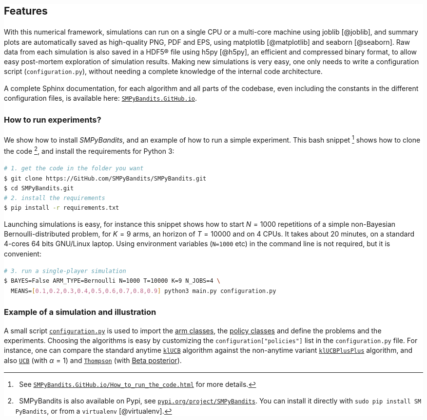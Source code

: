 
## Features

With this numerical framework, simulations can run on a single CPU or a multi-core machine using joblib [@joblib],
and summary plots are automatically saved as high-quality PNG, PDF and EPS, using matplotlib [@matplotlib] and seaborn [@seaborn].
Raw data from each simulation is also saved in a HDF5® file using h5py [@h5py], an efficient and compressed binary format, to allow easy post-mortem exploration of simulation results.
Making new simulations is very easy, one only needs to write a configuration script (`configuration.py`), without needing a complete knowledge of the internal code architecture.

A complete Sphinx documentation, for each algorithm and all parts of the codebase, even including the constants in the different configuration files, is available here: [`SMPyBandits.GitHub.io`](https://SMPyBandits.GitHub.io/).

### How to run experiments?

We show how to install *SMPyBandits*, and an example of how to run a simple experiment.
This bash snippet [^docforconf] shows how to clone the code [^alsoonpypi],
and install the requirements for Python 3:

```bash
# 1. get the code in the folder you want
$ git clone https://GitHub.com/SMPyBandits/SMPyBandits.git
$ cd SMPyBandits.git
# 2. install the requirements
$ pip install -r requirements.txt
```

Launching simulations is easy, for instance this snippet shows how to start $N=1000$ repetitions of a simple non-Bayesian Bernoulli-distributed problem, for $K=9$ arms, an horizon of $T=10000$ and on $4$ CPUs.
It takes about $20$ minutes, on a standard $4$-cores $64$ bits GNU/Linux laptop.
Using environment variables (`N=1000` etc) in the command line is not required, but it is convenient:

[^docforconf]:  $\;$ See [`SMPyBandits.GitHub.io/How_to_run_the_code.html`](https://SMPyBandits.GitHub.io/How_to_run_the_code.html) for more details.
[^alsoonpypi]:  $\;$ SMPyBandits is also available on Pypi, see [`pypi.org/project/SMPyBandits`](https://pypi.org/project/SMPyBandits/). You can install it directly with `sudo pip install SMPyBandits`, or from a `virtualenv` [@virtualenv].

```bash
# 3. run a single-player simulation
$ BAYES=False ARM_TYPE=Bernoulli N=1000 T=10000 K=9 N_JOBS=4 \
  MEANS=[0.1,0.2,0.3,0.4,0.5,0.6,0.7,0.8,0.9] python3 main.py configuration.py
```

### Example of a simulation and illustration

A small script [`configuration.py`](https://SMPyBandits.GitHub.io/docs/configuration.html) is used to import the [arm classes](https://SMPyBandits.GitHub.io/docs/Arms.html), the [policy classes](https://SMPyBandits.GitHub.io/docs/Policies.html) and define the problems and the experiments.
Choosing the algorithms is easy by customizing the `configuration["policies"]` list in the `configuration.py` file.
For instance, one can compare the standard anytime [`klUCB`](https://SMPyBandits.GitHub.io/docs/Policies.klUCB.html) algorithm against the non-anytime variant [`klUCBPlusPlus`](https://SMPyBandits.GitHub.io/docs/Policies.klUCBPlusPlus.html) algorithm, and also [`UCB`](https://SMPyBandits.GitHub.io/docs/Policies.UCBalpha.html) (with $\alpha=1$) and [`Thompson`](https://SMPyBandits.GitHub.io/docs/Policies.Thompson.html) (with [Beta posterior](https://SMPyBandits.GitHub.io/docs/Policies.Posterior.Beta.html)).


[^HDF5 example]: E.g., this simulation produces this HDF5 file, [GitHub.com/SMPyBandits/SMPyBandits/blob/master/plots/paper/example.hdf5](https://github.com/SMPyBandits/SMPyBandits/blob/master/plots/paper/example.hdf5).
[^article1]:  $\;$ See the page [`SMPyBandits.GitHub.io/MultiPlayers.html`](https://SMPyBandits.GitHub.io/MultiPlayers.html) on the documentation.
[^article2]:  $\;$ See the page [`SMPyBandits.GitHub.io/Aggregation.html`](https://SMPyBandits.GitHub.io/Aggregation.html) on the documentation.
[^article3]:  $\;$ See the page [`SMPyBandits.GitHub.io/DoublingTrick.html`](https://SMPyBandits.GitHub.io/DoublingTrick.html) on the documentation.